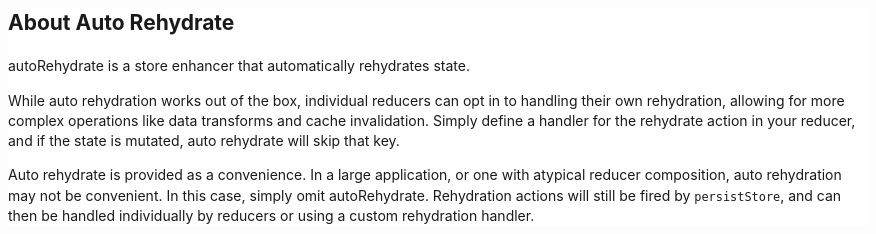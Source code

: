 ## About Auto Rehydrate
autoRehydrate is a store enhancer that automatically rehydrates state.

While auto rehydration works out of the box, individual reducers can opt in to handling their own rehydration, allowing for more complex operations like data transforms and cache invalidation. Simply define a handler for the rehydrate action in your reducer, and if the state is mutated, auto rehydrate will skip that key.

Auto rehydrate is provided as a convenience. In a large application, or one with atypical reducer composition, auto rehydration may not be convenient. In this case, simply omit autoRehydrate. Rehydration actions will still be fired by `persistStore`, and can then be handled individually by reducers or using a custom rehydration handler.
